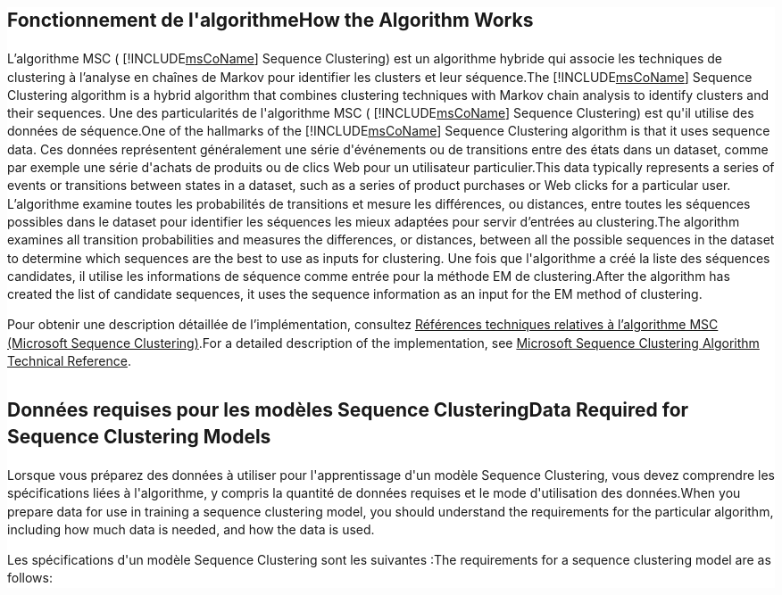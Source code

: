 ## <a name="how-the-algorithm-works"></a><span data-ttu-id="57d34-119">Fonctionnement de l'algorithme</span><span class="sxs-lookup"><span data-stu-id="57d34-119">How the Algorithm Works</span></span>  
 <span data-ttu-id="57d34-120">L’algorithme MSC ( [!INCLUDE[msCoName](../../includes/msconame-md.md)] Sequence Clustering) est un algorithme hybride qui associe les techniques de clustering à l’analyse en chaînes de Markov pour identifier les clusters et leur séquence.</span><span class="sxs-lookup"><span data-stu-id="57d34-120">The [!INCLUDE[msCoName](../../includes/msconame-md.md)] Sequence Clustering algorithm is a hybrid algorithm that combines clustering techniques with Markov chain analysis to identify clusters and their sequences.</span></span> <span data-ttu-id="57d34-121">Une des particularités de l'algorithme MSC ( [!INCLUDE[msCoName](../../includes/msconame-md.md)] Sequence Clustering) est qu'il utilise des données de séquence.</span><span class="sxs-lookup"><span data-stu-id="57d34-121">One of the hallmarks of the [!INCLUDE[msCoName](../../includes/msconame-md.md)] Sequence Clustering algorithm is that it uses sequence data.</span></span> <span data-ttu-id="57d34-122">Ces données représentent généralement une série d'événements ou de transitions entre des états dans un dataset, comme par exemple une série d'achats de produits ou de clics Web pour un utilisateur particulier.</span><span class="sxs-lookup"><span data-stu-id="57d34-122">This data typically represents a series of events or transitions between states in a dataset, such as a series of product purchases or Web clicks for a particular user.</span></span> <span data-ttu-id="57d34-123">L’algorithme examine toutes les probabilités de transitions et mesure les différences, ou distances, entre toutes les séquences possibles dans le dataset pour identifier les séquences les mieux adaptées pour servir d’entrées au clustering.</span><span class="sxs-lookup"><span data-stu-id="57d34-123">The algorithm examines all transition probabilities and measures the differences, or distances, between all the possible sequences in the dataset to determine which sequences are the best to use as inputs for clustering.</span></span> <span data-ttu-id="57d34-124">Une fois que l'algorithme a créé la liste des séquences candidates, il utilise les informations de séquence comme entrée pour la méthode EM de clustering.</span><span class="sxs-lookup"><span data-stu-id="57d34-124">After the algorithm has created the list of candidate sequences, it uses the sequence information as an input for the EM method of clustering.</span></span>  
  
 <span data-ttu-id="57d34-125">Pour obtenir une description détaillée de l’implémentation, consultez [Références techniques relatives à l’algorithme MSC (Microsoft Sequence Clustering)](microsoft-sequence-clustering-algorithm-technical-reference.md).</span><span class="sxs-lookup"><span data-stu-id="57d34-125">For a detailed description of the implementation, see [Microsoft Sequence Clustering Algorithm Technical Reference](microsoft-sequence-clustering-algorithm-technical-reference.md).</span></span>  
  
## <a name="data-required-for-sequence-clustering-models"></a><span data-ttu-id="57d34-126">Données requises pour les modèles Sequence Clustering</span><span class="sxs-lookup"><span data-stu-id="57d34-126">Data Required for Sequence Clustering Models</span></span>  
 <span data-ttu-id="57d34-127">Lorsque vous préparez des données à utiliser pour l'apprentissage d'un modèle Sequence Clustering, vous devez comprendre les spécifications liées à l'algorithme, y compris la quantité de données requises et le mode d'utilisation des données.</span><span class="sxs-lookup"><span data-stu-id="57d34-127">When you prepare data for use in training a sequence clustering model, you should understand the requirements for the particular algorithm, including how much data is needed, and how the data is used.</span></span>  
  
 <span data-ttu-id="57d34-128">Les spécifications d'un modèle Sequence Clustering sont les suivantes :</span><span class="sxs-lookup"><span data-stu-id="57d34-128">The requirements for a sequence clustering model are as follows:</span></span>  
  